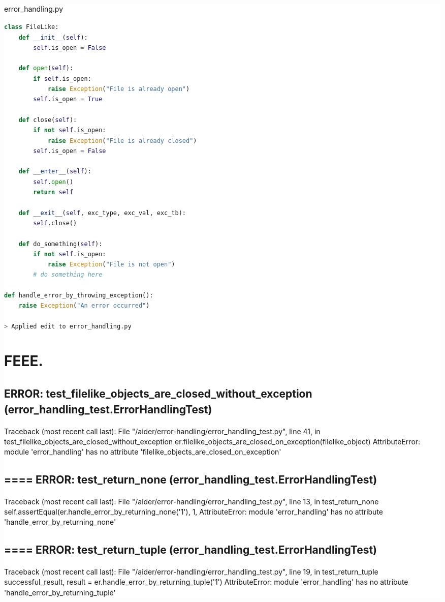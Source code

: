 error_handling.py
```python
class FileLike:
    def __init__(self):
        self.is_open = False

    def open(self):
        if self.is_open:
            raise Exception("File is already open")
        self.is_open = True

    def close(self):
        if not self.is_open:
            raise Exception("File is already closed")
        self.is_open = False

    def __enter__(self):
        self.open()
        return self

    def __exit__(self, exc_type, exc_val, exc_tb):
        self.close()

    def do_something(self):
        if not self.is_open:
            raise Exception("File is not open")
        # do something here

def handle_error_by_throwing_exception():
    raise Exception("An error occurred")

> Applied edit to error_handling.py  
```
FEEE.
====
ERROR: test_filelike_objects_are_closed_without_exception (error_handling_test.ErrorHandlingTest)
----
Traceback (most recent call last):
  File "/aider/error-handling/error_handling_test.py", line 41, in test_filelike_objects_are_closed_without_exception
    er.filelike_objects_are_closed_on_exception(filelike_object)
AttributeError: module 'error_handling' has no attribute 'filelike_objects_are_closed_on_exception'

====
ERROR: test_return_none (error_handling_test.ErrorHandlingTest)
----
Traceback (most recent call last):
  File "/aider/error-handling/error_handling_test.py", line 13, in test_return_none
    self.assertEqual(er.handle_error_by_returning_none('1'), 1,
AttributeError: module 'error_handling' has no attribute 'handle_error_by_returning_none'

====
ERROR: test_return_tuple (error_handling_test.ErrorHandlingTest)
----
Traceback (most recent call last):
  File "/aider/error-handling/error_handling_test.py", line 19, in test_return_tuple
    successful_result, result = er.handle_error_by_returning_tuple('1')
AttributeError: module 'error_handling' has no attribute 'handle_error_by_returning_tuple'
